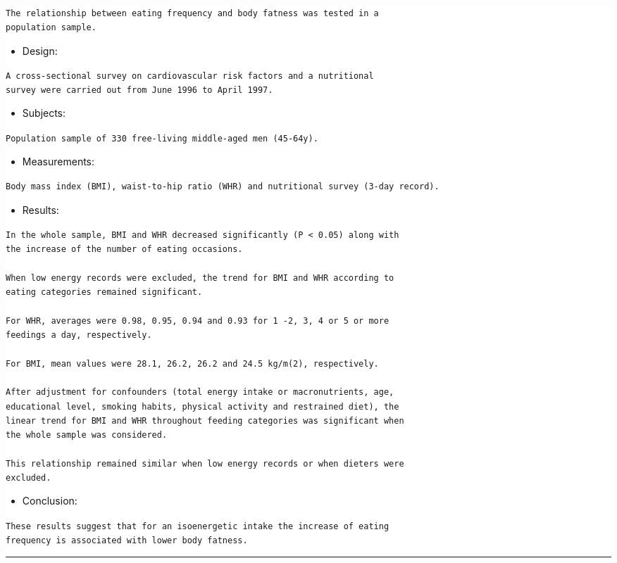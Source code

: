 ```
The relationship between eating frequency and body fatness was tested in a
population sample.
```

* Design:

```
A cross-sectional survey on cardiovascular risk factors and a nutritional
survey were carried out from June 1996 to April 1997.
```

* Subjects:

```
Population sample of 330 free-living middle-aged men (45-64y).
```

* Measurements:

```
Body mass index (BMI), waist-to-hip ratio (WHR) and nutritional survey (3-day record).
```

* Results:

```
In the whole sample, BMI and WHR decreased significantly (P < 0.05) along with
the increase of the number of eating occasions.

When low energy records were excluded, the trend for BMI and WHR according to
eating categories remained significant.

For WHR, averages were 0.98, 0.95, 0.94 and 0.93 for 1 -2, 3, 4 or 5 or more
feedings a day, respectively.

For BMI, mean values were 28.1, 26.2, 26.2 and 24.5 kg/m(2), respectively.

After adjustment for confounders (total energy intake or macronutrients, age,
educational level, smoking habits, physical activity and restrained diet), the
linear trend for BMI and WHR throughout feeding categories was significant when
the whole sample was considered.

This relationship remained similar when low energy records or when dieters were
excluded.
```

* Conclusion:

```
These results suggest that for an isoenergetic intake the increase of eating
frequency is associated with lower body fatness.
```

***



